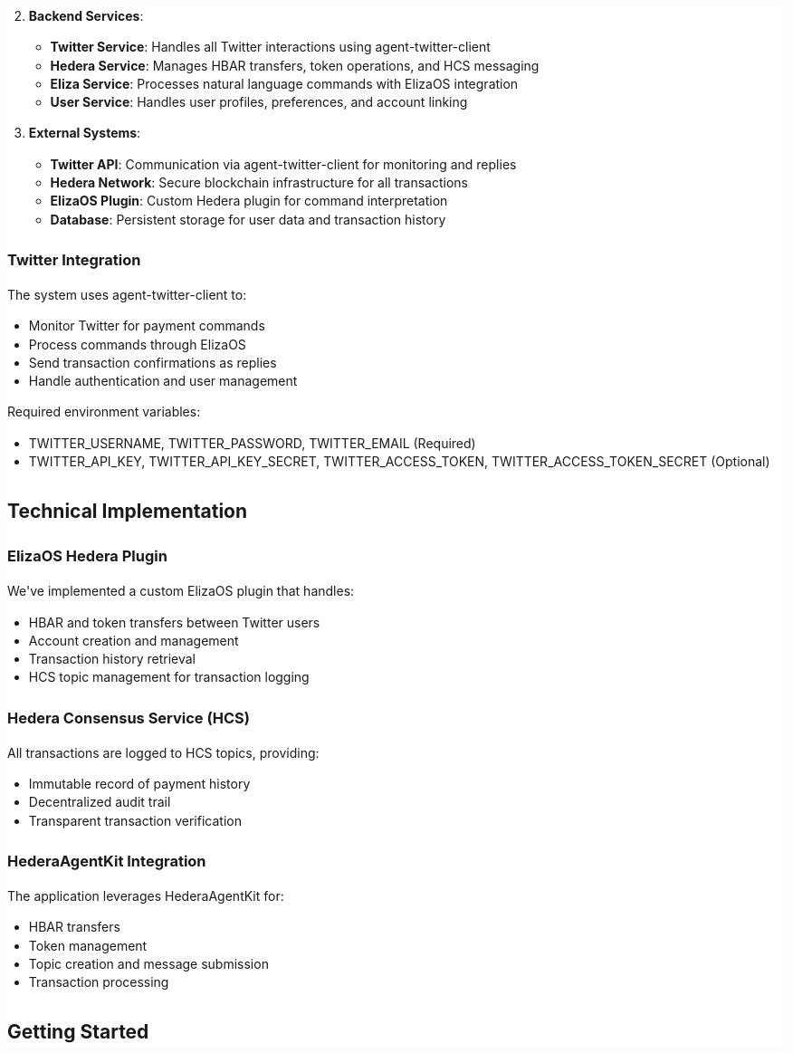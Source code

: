 2. **Backend Services**:
   - **Twitter Service**: Handles all Twitter interactions using agent-twitter-client
   - **Hedera Service**: Manages HBAR transfers, token operations, and HCS messaging
   - **Eliza Service**: Processes natural language commands with ElizaOS integration
   - **User Service**: Handles user profiles, preferences, and account linking

3. **External Systems**:
   - **Twitter API**: Communication via agent-twitter-client for monitoring and replies
   - **Hedera Network**: Secure blockchain infrastructure for all transactions
   - **ElizaOS Plugin**: Custom Hedera plugin for command interpretation
   - **Database**: Persistent storage for user data and transaction history

### Twitter Integration

The system uses agent-twitter-client to:
- Monitor Twitter for payment commands
- Process commands through ElizaOS
- Send transaction confirmations as replies
- Handle authentication and user management

Required environment variables:
- TWITTER_USERNAME, TWITTER_PASSWORD, TWITTER_EMAIL (Required)
- TWITTER_API_KEY, TWITTER_API_KEY_SECRET, TWITTER_ACCESS_TOKEN, TWITTER_ACCESS_TOKEN_SECRET (Optional)

## Technical Implementation

### ElizaOS Hedera Plugin

We've implemented a custom ElizaOS plugin that handles:
- HBAR and token transfers between Twitter users
- Account creation and management
- Transaction history retrieval
- HCS topic management for transaction logging

### Hedera Consensus Service (HCS)

All transactions are logged to HCS topics, providing:
- Immutable record of payment history
- Decentralized audit trail
- Transparent transaction verification

### HederaAgentKit Integration

The application leverages HederaAgentKit for:
- HBAR transfers
- Token management
- Topic creation and message submission
- Transaction processing

## Getting Started
